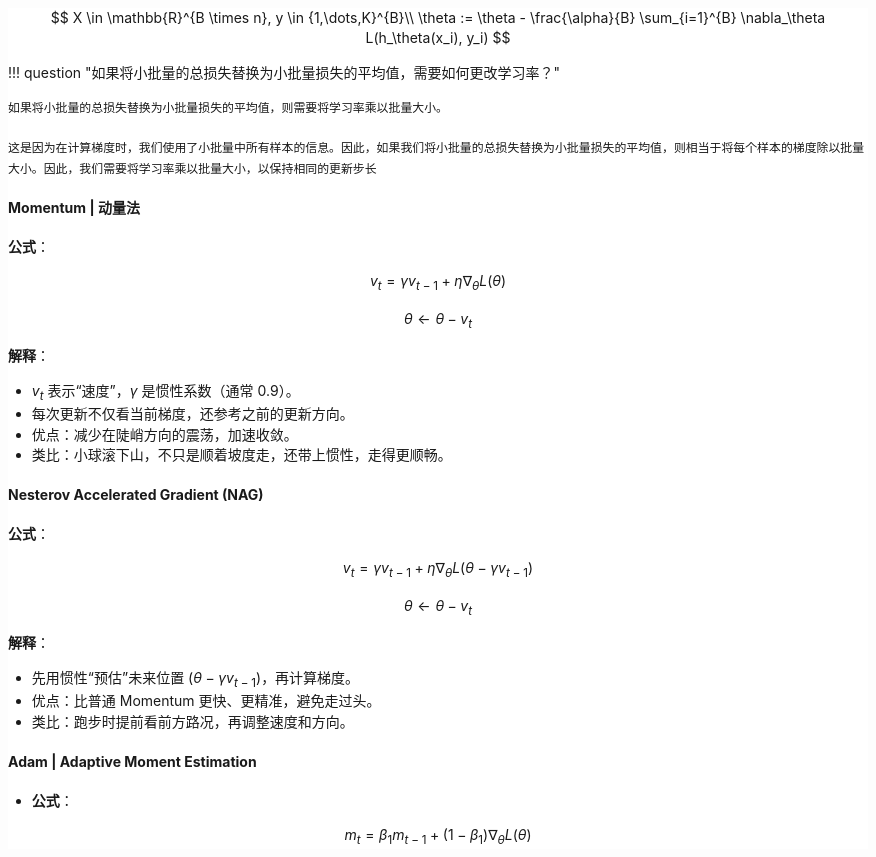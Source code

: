
$$
X \in \mathbb{R}^{B \times n}, y \in {1,\dots,K}^{B}\\
\theta := \theta - \frac{\alpha}{B} \sum_{i=1}^{B} \nabla_\theta L(h_\theta(x_i), y_i)
$$


!!! question "如果将小批量的总损失替换为小批量损失的平均值，需要如何更改学习率？"

    如果将小批量的总损失替换为小批量损失的平均值，则需要将学习率乘以批量大小。
    
    这是因为在计算梯度时，我们使用了小批量中所有样本的信息。因此，如果我们将小批量的总损失替换为小批量损失的平均值，则相当于将每个样本的梯度除以批量大小。因此，我们需要将学习率乘以批量大小，以保持相同的更新步长





#### **Momentum | 动量法**

**公式**：

$$
v_t = \gamma v_{t-1} + \eta \nabla_\theta L(\theta)
$$

$$
\theta \gets \theta - v_t
$$

**解释**：

* $v_t$ 表示“速度”，$\gamma$ 是惯性系数（通常 0.9）。
* 每次更新不仅看当前梯度，还参考之前的更新方向。
* 优点：减少在陡峭方向的震荡，加速收敛。
* 类比：小球滚下山，不只是顺着坡度走，还带上惯性，走得更顺畅。

#### **Nesterov Accelerated Gradient (NAG)**

**公式**：

$$
v_t = \gamma v_{t-1} + \eta \nabla_\theta L(\theta - \gamma v_{t-1})
$$

$$
\theta \gets \theta - v_t
$$

**解释**：

* 先用惯性“预估”未来位置 $(\theta - \gamma v_{t-1})$，再计算梯度。
* 优点：比普通 Momentum 更快、更精准，避免走过头。
* 类比：跑步时提前看前方路况，再调整速度和方向。


#### **Adam | Adaptive Moment Estimation**

* **公式**：

$$
m_t = \beta_1 m_{t-1} + (1-\beta_1) \nabla_\theta L(\theta)
$$

